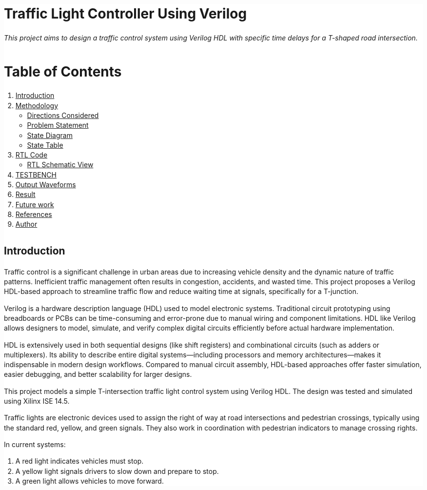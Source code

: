 # Traffic Light Controller Using Verilog

_This project aims to design a traffic control system using Verilog HDL with specific time delays for a T-shaped road intersection._

# Table of Contents

1. [Introduction](#Introduction)
2. [Methodology](#Methodology)
   - [Directions Considered](#directions-considered)
   - [Problem Statement](#problem-statement)
   - [State Diagram](#state-diagram)
   - [State Table](#state-table)
3. [RTL Code](#rtl-code)
   - [RTL Schematic View](#rtl-schematic-view)
4. [TESTBENCH](#testbench)
5. [Output Waveforms](#output-waveforms)
6. [Result](#result)
7. [Future work](#future-work)
8. [References](#references)
9. [Author](#author)

## Introduction

Traffic control is a significant challenge in urban areas due to increasing vehicle density and the dynamic nature of traffic patterns. Inefficient traffic management often results in congestion, accidents, and wasted time. This project proposes a Verilog HDL-based approach to streamline traffic flow and reduce waiting time at signals, specifically for a T-junction.

Verilog is a hardware description language (HDL) used to model electronic systems. Traditional circuit prototyping using breadboards or PCBs can be time-consuming and error-prone due to manual wiring and component limitations. HDL like Verilog allows designers to model, simulate, and verify complex digital circuits efficiently before actual hardware implementation.

HDL is extensively used in both sequential designs (like shift registers) and combinational circuits (such as adders or multiplexers). Its ability to describe entire digital systems—including processors and memory architectures—makes it indispensable in modern design workflows. Compared to manual circuit assembly, HDL-based approaches offer faster simulation, easier debugging, and better scalability for larger designs.

This project models a simple T-intersection traffic light control system using Verilog HDL. The design was tested and simulated using Xilinx ISE 14.5.

Traffic lights are electronic devices used to assign the right of way at road intersections and pedestrian crossings, typically using the standard red, yellow, and green signals. They also work in coordination with pedestrian indicators to manage crossing rights.

In current systems:

1. A red light indicates vehicles must stop.
2. A yellow light signals drivers to slow down and prepare to stop.
3. A green light allows vehicles to move forward.
